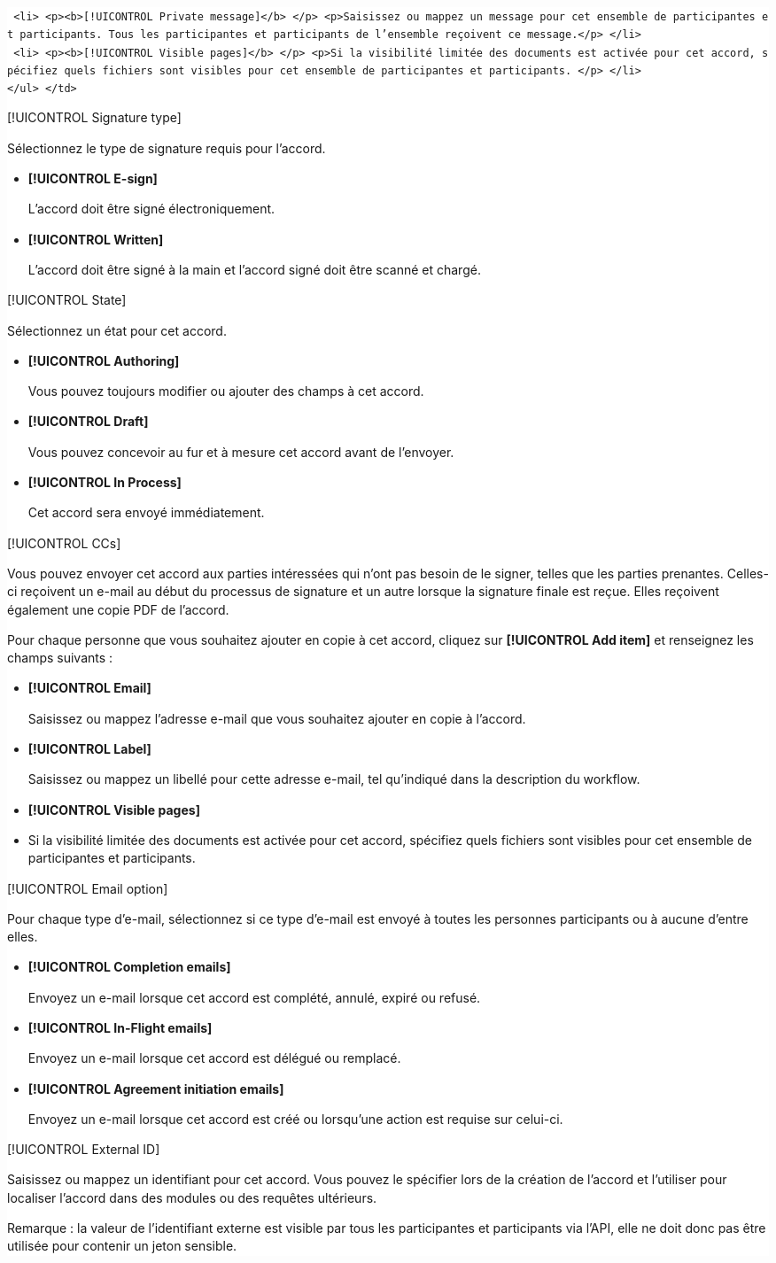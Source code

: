      <li> <p><b>[!UICONTROL Private message]</b> </p> <p>Saisissez ou mappez un message pour cet ensemble de participantes et participants. Tous les participantes et participants de l’ensemble reçoivent ce message.</p> </li> 
     <li> <p><b>[!UICONTROL Visible pages]</b> </p> <p>Si la visibilité limitée des documents est activée pour cet accord, spécifiez quels fichiers sont visibles pour cet ensemble de participantes et participants. </p> </li> 
    </ul> </td> 
  </tr> 
  <tr> 
   <td role="rowheader">[!UICONTROL Signature type]</td> 
   <td> <p>Sélectionnez le type de signature requis pour l’accord.</p> 
    <ul> 
     <li> <p><b>[!UICONTROL E-sign]</b> </p> <p>L’accord doit être signé électroniquement.</p> </li> 
     <li> <p><b>[!UICONTROL Written]</b> </p> <p>L’accord doit être signé à la main et l’accord signé doit être scanné et chargé.</p> </li> 
    </ul> </td> 
  </tr> 
  <tr> 
   <td role="rowheader">[!UICONTROL State]</td> 
   <td> <p>Sélectionnez un état pour cet accord.</p> 
    <ul> 
     <li> <p><b>[!UICONTROL Authoring]</b> </p> <p>Vous pouvez toujours modifier ou ajouter des champs à cet accord.</p> </li> 
     <li> <p><b>[!UICONTROL Draft]</b> </p> <p>Vous pouvez concevoir au fur et à mesure cet accord avant de l’envoyer.</p> </li> 
     <li> <p><b>[!UICONTROL In Process]</b> </p> <p>Cet accord sera envoyé immédiatement.</p> </li> 
    </ul> </td> 
  </tr> 
  <tr> 
   <td role="rowheader">[!UICONTROL CCs]</td> 
   <td> <p>Vous pouvez envoyer cet accord aux parties intéressées qui n’ont pas besoin de le signer, telles que les parties prenantes. Celles-ci reçoivent un e-mail au début du processus de signature et un autre lorsque la signature finale est reçue. Elles reçoivent également une copie PDF de l’accord. </p> <p>Pour chaque personne que vous souhaitez ajouter en copie à cet accord, cliquez sur <b>[!UICONTROL Add item]</b> et renseignez les champs suivants :</p> 
    <ul> 
     <li> <p><b>[!UICONTROL Email]</b> </p> <p>Saisissez ou mappez l’adresse e-mail que vous souhaitez ajouter en copie à l’accord.</p> </li> 
     <li> <p><b>[!UICONTROL Label]</b> </p> <p>Saisissez ou mappez un libellé pour cette adresse e-mail, tel qu’indiqué dans la description du workflow.</p> </li> 
     <li> <p><b>[!UICONTROL Visible pages]</b> </p> </li> 
     <li> <p>Si la visibilité limitée des documents est activée pour cet accord, spécifiez quels fichiers sont visibles pour cet ensemble de participantes et participants. </p> </li> 
    </ul> </td> 
  </tr> 
  <tr> 
   <td role="rowheader">[!UICONTROL Email option]</td> 
   <td> <p>Pour chaque type d’e-mail, sélectionnez si ce type d’e-mail est envoyé à toutes les personnes participants ou à aucune d’entre elles.</p> 
    <ul> 
     <li> <p><b>[!UICONTROL Completion emails]</b> </p> <p>Envoyez un e-mail lorsque cet accord est complété, annulé, expiré ou refusé.</p> </li> 
     <li> <p><b>[!UICONTROL In-Flight emails]</b> </p> <p>Envoyez un e-mail lorsque cet accord est délégué ou remplacé.</p> </li> 
     <li> <p><b>[!UICONTROL Agreement initiation emails]</b> </p> <p>Envoyez un e-mail lorsque cet accord est créé ou lorsqu’une action est requise sur celui-ci.</p> </li> 
    </ul> </td> 
  </tr> 
  <tr> 
   <td role="rowheader">[!UICONTROL External ID]</td> 
   <td> <p>Saisissez ou mappez un identifiant pour cet accord. Vous pouvez le spécifier lors de la création de l’accord et l’utiliser pour localiser l’accord dans des modules ou des requêtes ultérieurs.</p> <p>Remarque : la valeur de l’identifiant externe est visible par tous les participantes et participants via l’API, elle ne doit donc pas être utilisée pour contenir un jeton sensible.</p> </td> 